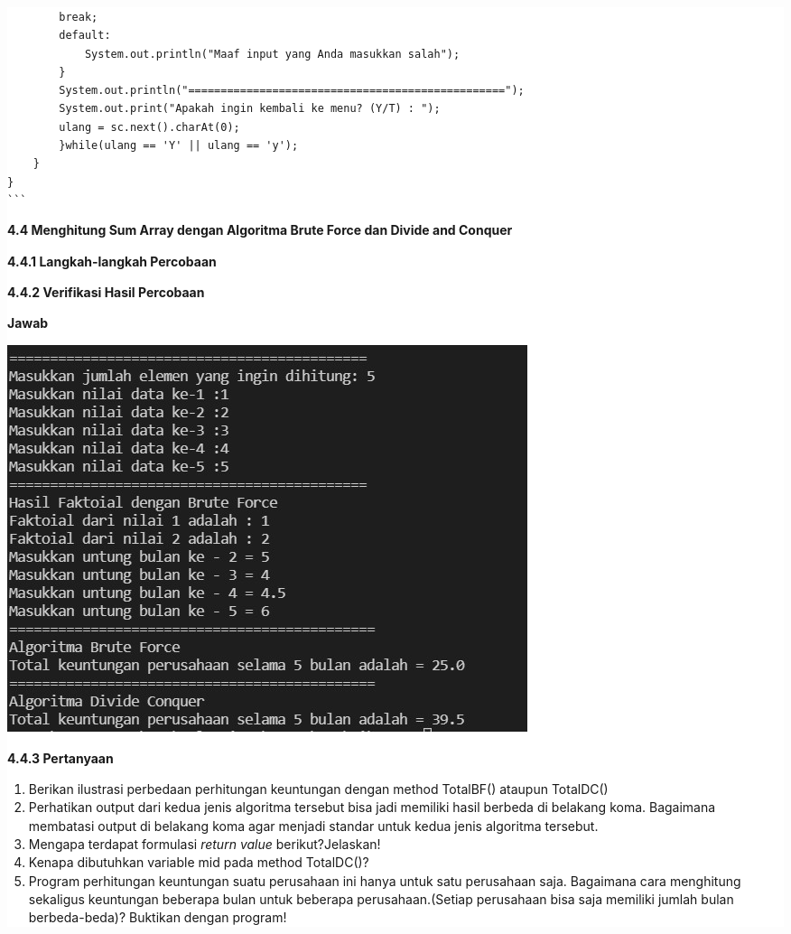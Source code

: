             break;
            default:
                System.out.println("Maaf input yang Anda masukkan salah");
            }
            System.out.println("=================================================");
            System.out.print("Apakah ingin kembali ke menu? (Y/T) : ");
            ulang = sc.next().charAt(0); 
            }while(ulang == 'Y' || ulang == 'y');
        }
    }
    ```
**4.4 Menghitung Sum Array dengan Algoritma Brute Force dan Divide and Conquer** 

**4.4.1 Langkah-langkah Percobaan**

**4.4.2 Verifikasi Hasil Percobaan**

**Jawab**

![4.4.4](Screenshot/4.4.4.jpg)

**4.4.3 Pertanyaan** 
1. Berikan ilustrasi perbedaan perhitungan keuntungan dengan method TotalBF() ataupun TotalDC()
2. Perhatikan output dari kedua jenis algoritma tersebut bisa jadi memiliki hasil berbeda di belakang koma. Bagaimana membatasi output di belakang koma agar menjadi standar untuk kedua jenis algoritma tersebut.
3. Mengapa terdapat formulasi *return* *value* berikut?Jelaskan! 
4. Kenapa dibutuhkan variable mid pada method TotalDC()? 
5. Program perhitungan keuntungan suatu perusahaan ini hanya untuk satu perusahaan saja. Bagaimana  cara  menghitung  sekaligus  keuntungan  beberapa  bulan  untuk  beberapa perusahaan.(Setiap perusahaan bisa saja memiliki jumlah bulan berbeda-beda)? Buktikan dengan program! 
